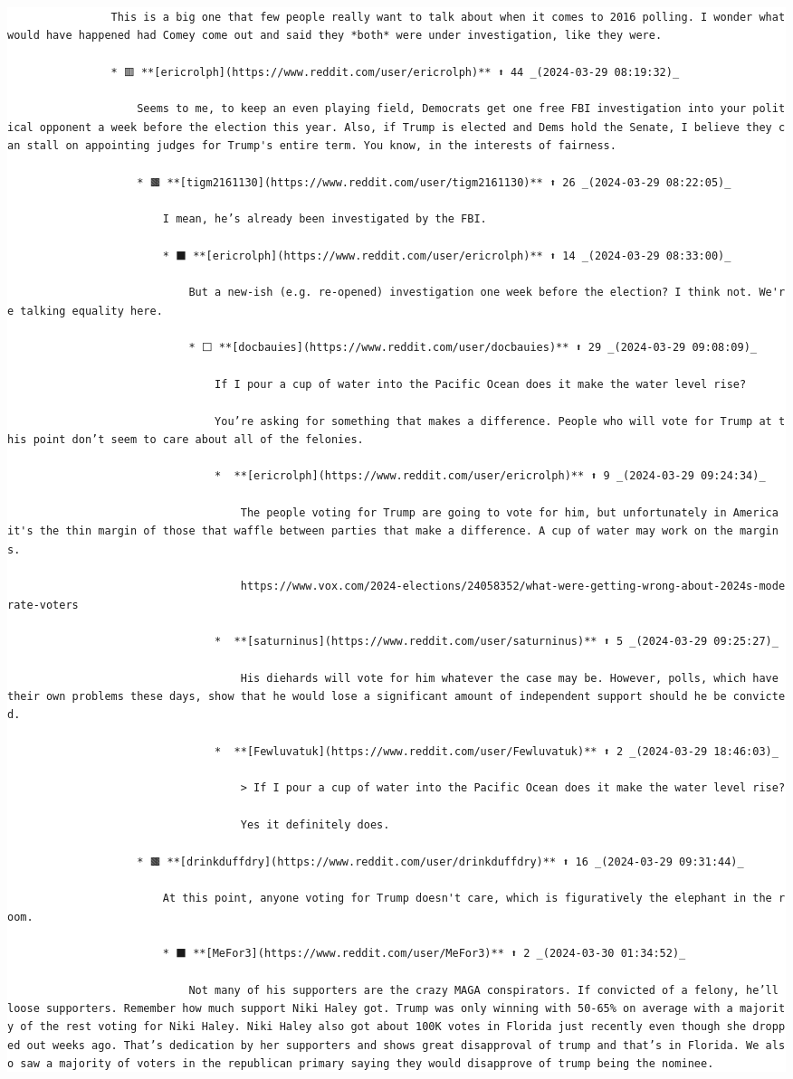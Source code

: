 					This is a big one that few people really want to talk about when it comes to 2016 polling. I wonder what would have happened had Comey come out and said they *both* were under investigation, like they were.

					* 🟥 **[ericrolph](https://www.reddit.com/user/ericrolph)** ⬆️ 44 _(2024-03-29 08:19:32)_

						Seems to me, to keep an even playing field, Democrats get one free FBI investigation into your political opponent a week before the election this year. Also, if Trump is elected and Dems hold the Senate, I believe they can stall on appointing judges for Trump's entire term. You know, in the interests of fairness.

						* 🟫 **[tigm2161130](https://www.reddit.com/user/tigm2161130)** ⬆️ 26 _(2024-03-29 08:22:05)_

							I mean, he’s already been investigated by the FBI.

							* ⬛️ **[ericrolph](https://www.reddit.com/user/ericrolph)** ⬆️ 14 _(2024-03-29 08:33:00)_

								But a new-ish (e.g. re-opened) investigation one week before the election? I think not. We're talking equality here.

								* ⬜️ **[docbauies](https://www.reddit.com/user/docbauies)** ⬆️ 29 _(2024-03-29 09:08:09)_

									If I pour a cup of water into the Pacific Ocean does it make the water level rise?  
									
									You’re asking for something that makes a difference. People who will vote for Trump at this point don’t seem to care about all of the felonies.

									*  **[ericrolph](https://www.reddit.com/user/ericrolph)** ⬆️ 9 _(2024-03-29 09:24:34)_

										The people voting for Trump are going to vote for him, but unfortunately in America it's the thin margin of those that waffle between parties that make a difference. A cup of water may work on the margins.
										
										https://www.vox.com/2024-elections/24058352/what-were-getting-wrong-about-2024s-moderate-voters

									*  **[saturninus](https://www.reddit.com/user/saturninus)** ⬆️ 5 _(2024-03-29 09:25:27)_

										His diehards will vote for him whatever the case may be. However, polls, which have their own problems these days, show that he would lose a significant amount of independent support should he be convicted.

									*  **[Fewluvatuk](https://www.reddit.com/user/Fewluvatuk)** ⬆️ 2 _(2024-03-29 18:46:03)_

										> If I pour a cup of water into the Pacific Ocean does it make the water level rise?
										
										Yes it definitely does.

						* 🟫 **[drinkduffdry](https://www.reddit.com/user/drinkduffdry)** ⬆️ 16 _(2024-03-29 09:31:44)_

							At this point, anyone voting for Trump doesn't care, which is figuratively the elephant in the room.

							* ⬛️ **[MeFor3](https://www.reddit.com/user/MeFor3)** ⬆️ 2 _(2024-03-30 01:34:52)_

								Not many of his supporters are the crazy MAGA conspirators. If convicted of a felony, he’ll loose supporters. Remember how much support Niki Haley got. Trump was only winning with 50-65% on average with a majority of the rest voting for Niki Haley. Niki Haley also got about 100K votes in Florida just recently even though she dropped out weeks ago. That’s dedication by her supporters and shows great disapproval of trump and that’s in Florida. We also saw a majority of voters in the republican primary saying they would disapprove of trump being the nominee.
